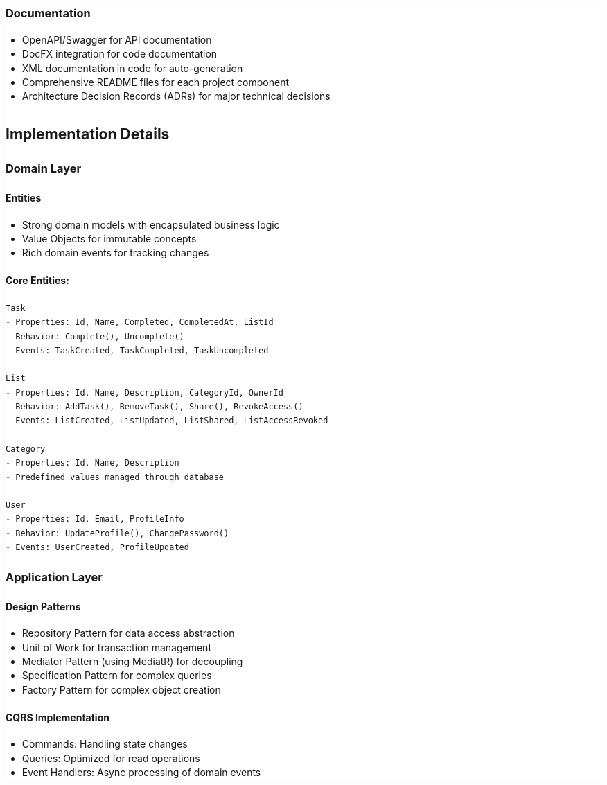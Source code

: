 ### Documentation
- OpenAPI/Swagger for API documentation
- DocFX integration for code documentation
- XML documentation in code for auto-generation
- Comprehensive README files for each project component
- Architecture Decision Records (ADRs) for major technical decisions

## Implementation Details

### Domain Layer
#### Entities
- Strong domain models with encapsulated business logic
- Value Objects for immutable concepts
- Rich domain events for tracking changes

#### Core Entities:
```markdown
Task
- Properties: Id, Name, Completed, CompletedAt, ListId
- Behavior: Complete(), Uncomplete()
- Events: TaskCreated, TaskCompleted, TaskUncompleted

List
- Properties: Id, Name, Description, CategoryId, OwnerId
- Behavior: AddTask(), RemoveTask(), Share(), RevokeAccess()
- Events: ListCreated, ListUpdated, ListShared, ListAccessRevoked

Category
- Properties: Id, Name, Description
- Predefined values managed through database

User
- Properties: Id, Email, ProfileInfo
- Behavior: UpdateProfile(), ChangePassword()
- Events: UserCreated, ProfileUpdated
```

### Application Layer
#### Design Patterns
- Repository Pattern for data access abstraction
- Unit of Work for transaction management
- Mediator Pattern (using MediatR) for decoupling
- Specification Pattern for complex queries
- Factory Pattern for complex object creation

#### CQRS Implementation
- Commands: Handling state changes
- Queries: Optimized for read operations
- Event Handlers: Async processing of domain events
